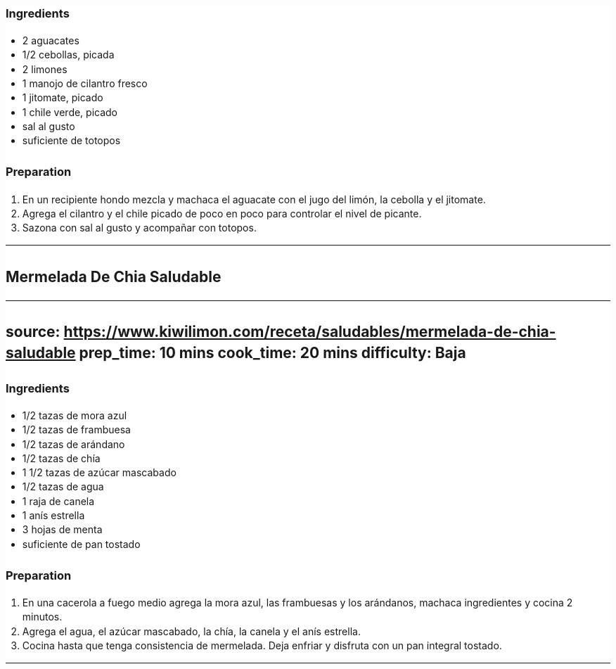 ### Ingredients

- 2 aguacates
- 1/2 cebollas, picada
- 2 limones
- 1 manojo de cilantro fresco
- 1 jitomate, picado
- 1 chile verde, picado
- sal al gusto
- suficiente de totopos

### Preparation

1. En un recipiente hondo mezcla y machaca el aguacate con el jugo del limón, la cebolla y el jitomate.
2. Agrega el cilantro y el chile picado de poco en poco para controlar el nivel de picante.
3. Sazona con sal al gusto y acompañar con totopos.

---

## Mermelada De Chia Saludable

---
source: https://www.kiwilimon.com/receta/saludables/mermelada-de-chia-saludable
prep_time: 10 mins
cook_time: 20 mins
difficulty: Baja
---

### Ingredients

- 1/2 tazas de mora azul
- 1/2 tazas de frambuesa
- 1/2 tazas de arándano
- 1/2 tazas de chía
- 1 1/2 tazas de azúcar mascabado
- 1/2 tazas de agua
- 1 raja de canela
- 1 anís estrella
- 3 hojas de menta
- suficiente de pan tostado

### Preparation

1. En una cacerola a fuego medio agrega la mora azul, las frambuesas y los arándanos, machaca ingredientes y cocina 2 minutos.
2. Agrega el agua, el azúcar mascabado, la chía, la canela y el anís estrella.
3. Cocina hasta que tenga consistencia de mermelada. Deja enfriar y disfruta con un pan integral tostado.

---
